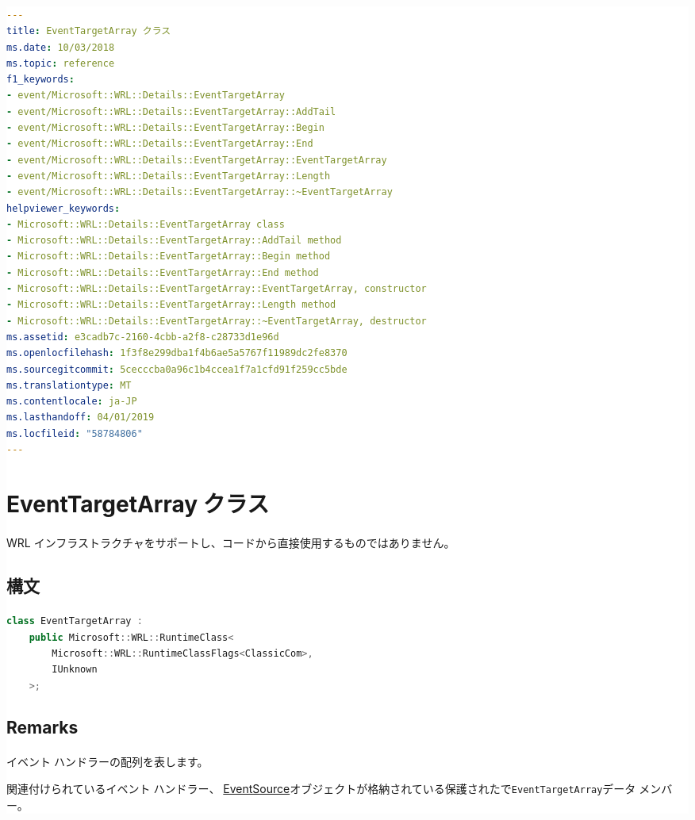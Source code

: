```yaml
---
title: EventTargetArray クラス
ms.date: 10/03/2018
ms.topic: reference
f1_keywords:
- event/Microsoft::WRL::Details::EventTargetArray
- event/Microsoft::WRL::Details::EventTargetArray::AddTail
- event/Microsoft::WRL::Details::EventTargetArray::Begin
- event/Microsoft::WRL::Details::EventTargetArray::End
- event/Microsoft::WRL::Details::EventTargetArray::EventTargetArray
- event/Microsoft::WRL::Details::EventTargetArray::Length
- event/Microsoft::WRL::Details::EventTargetArray::~EventTargetArray
helpviewer_keywords:
- Microsoft::WRL::Details::EventTargetArray class
- Microsoft::WRL::Details::EventTargetArray::AddTail method
- Microsoft::WRL::Details::EventTargetArray::Begin method
- Microsoft::WRL::Details::EventTargetArray::End method
- Microsoft::WRL::Details::EventTargetArray::EventTargetArray, constructor
- Microsoft::WRL::Details::EventTargetArray::Length method
- Microsoft::WRL::Details::EventTargetArray::~EventTargetArray, destructor
ms.assetid: e3cadb7c-2160-4cbb-a2f8-c28733d1e96d
ms.openlocfilehash: 1f3f8e299dba1f4b6ae5a5767f11989dc2fe8370
ms.sourcegitcommit: 5cecccba0a96c1b4ccea1f7a1cfd91f259cc5bde
ms.translationtype: MT
ms.contentlocale: ja-JP
ms.lasthandoff: 04/01/2019
ms.locfileid: "58784806"
---
```

# <a name="eventtargetarray-class"></a>EventTargetArray クラス

WRL インフラストラクチャをサポートし、コードから直接使用するものではありません。

## <a name="syntax"></a>構文

```cpp
class EventTargetArray :
    public Microsoft::WRL::RuntimeClass<
        Microsoft::WRL::RuntimeClassFlags<ClassicCom>,
        IUnknown
    >;
```

## <a name="remarks"></a>Remarks

イベント ハンドラーの配列を表します。

関連付けられているイベント ハンドラー、 [EventSource](eventsource-class.md)オブジェクトが格納されている保護されたで`EventTargetArray`データ メンバー。
